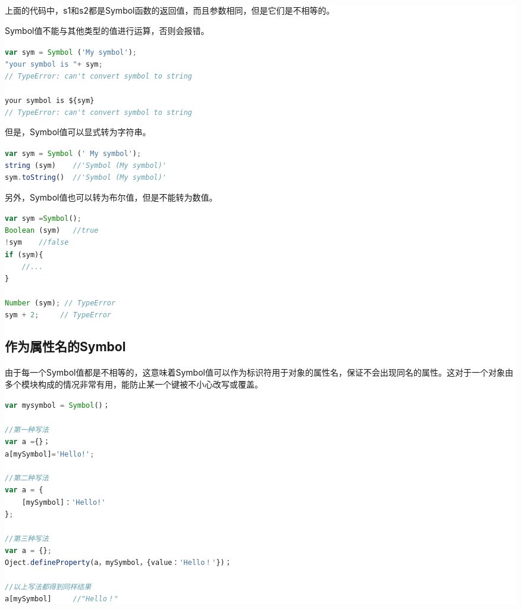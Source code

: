 上面的代码中，s1和s2都是Symbol函数的返回值，而且参数相同，但是它们是不相等的。

Symbol值不能与其他类型的值进行运算，否则会报错。

~~~javascript
var sym = Symbol ('My symbol');
"your symbol is "+ sym;
// TypeError: can't convert symbol to string 

your symbol is ${sym}
// TypeError: can't convert symbol to string
~~~

但是，Symbol值可以显式转为字符串。

~~~javascript
var sym = Symbol (' My symbol');
string (sym) 	//'Symbol (My symbol)'
sym.toString()	//'Symbol (My symbol)'
~~~

另外，Symbol值也可以转为布尔值，但是不能转为数值。

~~~javascript
var sym =Symbol();
Boolean (sym) 	//true
!sym 	//false 
if (sym){
    //...
}

Number (sym); // TypeError 
sym + 2;	 // TypeError
~~~

## 作为属性名的Symbol

由于每一个Symbol值都是不相等的，这意味着Symbol值可以作为标识符用于对象的属性名，保证不会出现同名的属性。这对于一个对象由多个模块构成的情况非常有用，能防止某一个键被不小心改写或覆盖。

~~~javascript
var mysymbol = Symbol()；

//第一种写法
var a ={}；
a[mySymbol]='Hello!';

//第二种写法
var a = {
	[mySymbol]：'Hello!'
};

//第三种写法
var a = {};
Oject.defineProperty(a，mySymbol，{value：'Hello！'})；

//以上写法都得到同样结果
a[mySymbol]		//"Hello！"
~~~
